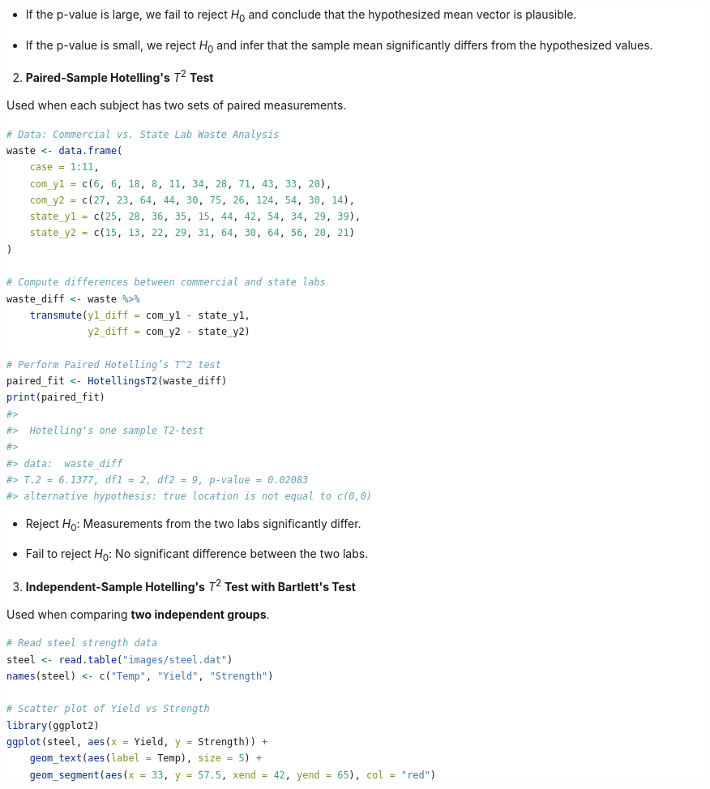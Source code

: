 -   If the p-value is large, we fail to reject $H_0$ and conclude that the hypothesized mean vector is plausible.

-   If the p-value is small, we reject $H_0$ and infer that the sample mean significantly differs from the hypothesized values.

2.  **Paired-Sample Hotelling's** $T^2$ **Test**

Used when each subject has two sets of paired measurements.


```r
# Data: Commercial vs. State Lab Waste Analysis
waste <- data.frame(
    case = 1:11,
    com_y1 = c(6, 6, 18, 8, 11, 34, 28, 71, 43, 33, 20),
    com_y2 = c(27, 23, 64, 44, 30, 75, 26, 124, 54, 30, 14),
    state_y1 = c(25, 28, 36, 35, 15, 44, 42, 54, 34, 29, 39),
    state_y2 = c(15, 13, 22, 29, 31, 64, 30, 64, 56, 20, 21)
)

# Compute differences between commercial and state labs
waste_diff <- waste %>%
    transmute(y1_diff = com_y1 - state_y1,
              y2_diff = com_y2 - state_y2)

# Perform Paired Hotelling’s T^2 test
paired_fit <- HotellingsT2(waste_diff)
print(paired_fit)
#> 
#> 	Hotelling's one sample T2-test
#> 
#> data:  waste_diff
#> T.2 = 6.1377, df1 = 2, df2 = 9, p-value = 0.02083
#> alternative hypothesis: true location is not equal to c(0,0)
```

-   Reject $H_0$: Measurements from the two labs significantly differ.

-   Fail to reject $H_0$: No significant difference between the two labs.

3.  **Independent-Sample Hotelling's** $T^2$ **Test with Bartlett's Test**

Used when comparing **two independent groups**.


```r
# Read steel strength data
steel <- read.table("images/steel.dat")
names(steel) <- c("Temp", "Yield", "Strength")

# Scatter plot of Yield vs Strength
library(ggplot2)
ggplot(steel, aes(x = Yield, y = Strength)) +
    geom_text(aes(label = Temp), size = 5) +
    geom_segment(aes(x = 33, y = 57.5, xend = 42, yend = 65), col = "red")
```

